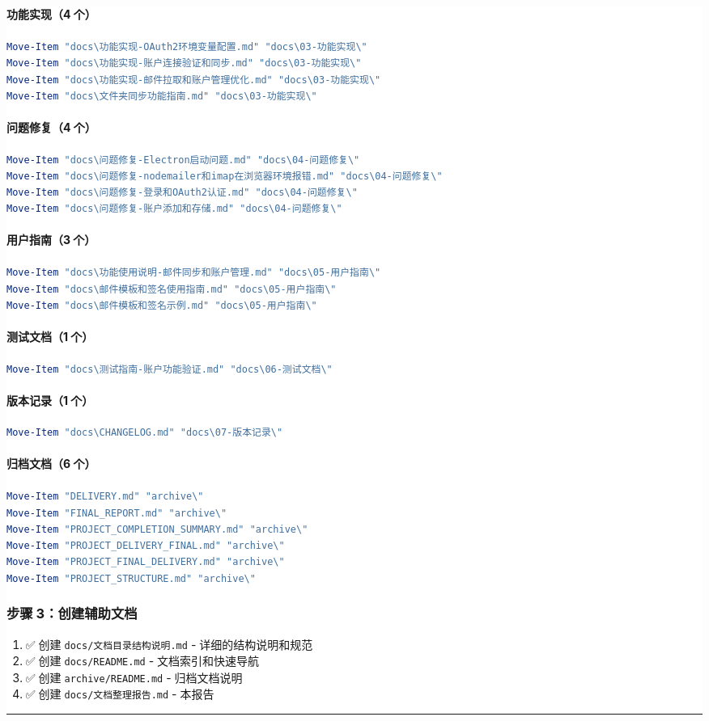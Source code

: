 #### 功能实现（4 个）

```powershell
Move-Item "docs\功能实现-OAuth2环境变量配置.md" "docs\03-功能实现\"
Move-Item "docs\功能实现-账户连接验证和同步.md" "docs\03-功能实现\"
Move-Item "docs\功能实现-邮件拉取和账户管理优化.md" "docs\03-功能实现\"
Move-Item "docs\文件夹同步功能指南.md" "docs\03-功能实现\"
```

#### 问题修复（4 个）

```powershell
Move-Item "docs\问题修复-Electron启动问题.md" "docs\04-问题修复\"
Move-Item "docs\问题修复-nodemailer和imap在浏览器环境报错.md" "docs\04-问题修复\"
Move-Item "docs\问题修复-登录和OAuth2认证.md" "docs\04-问题修复\"
Move-Item "docs\问题修复-账户添加和存储.md" "docs\04-问题修复\"
```

#### 用户指南（3 个）

```powershell
Move-Item "docs\功能使用说明-邮件同步和账户管理.md" "docs\05-用户指南\"
Move-Item "docs\邮件模板和签名使用指南.md" "docs\05-用户指南\"
Move-Item "docs\邮件模板和签名示例.md" "docs\05-用户指南\"
```

#### 测试文档（1 个）

```powershell
Move-Item "docs\测试指南-账户功能验证.md" "docs\06-测试文档\"
```

#### 版本记录（1 个）

```powershell
Move-Item "docs\CHANGELOG.md" "docs\07-版本记录\"
```

#### 归档文档（6 个）

```powershell
Move-Item "DELIVERY.md" "archive\"
Move-Item "FINAL_REPORT.md" "archive\"
Move-Item "PROJECT_COMPLETION_SUMMARY.md" "archive\"
Move-Item "PROJECT_DELIVERY_FINAL.md" "archive\"
Move-Item "PROJECT_FINAL_DELIVERY.md" "archive\"
Move-Item "PROJECT_STRUCTURE.md" "archive\"
```

### 步骤 3：创建辅助文档

1. ✅ 创建 `docs/文档目录结构说明.md` - 详细的结构说明和规范
2. ✅ 创建 `docs/README.md` - 文档索引和快速导航
3. ✅ 创建 `archive/README.md` - 归档文档说明
4. ✅ 创建 `docs/文档整理报告.md` - 本报告

---
